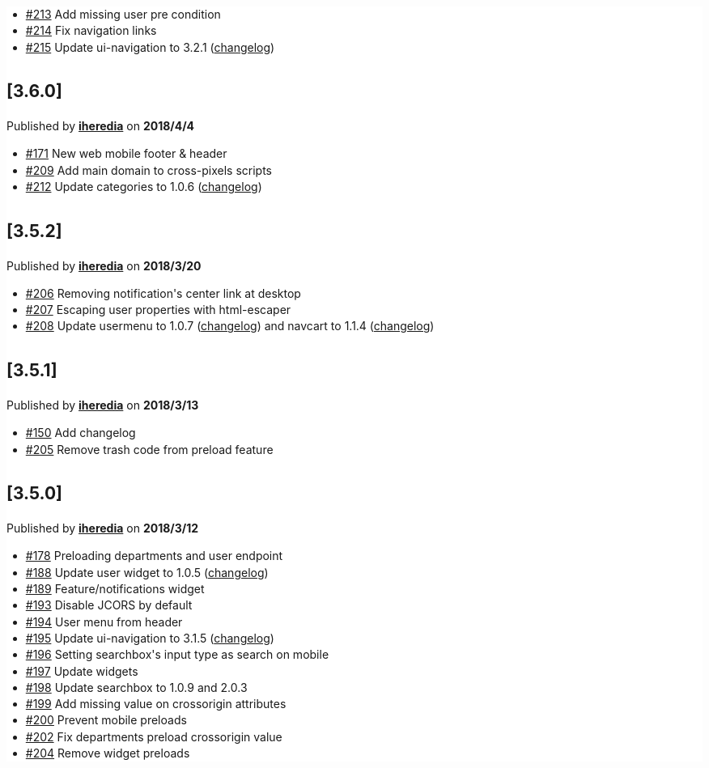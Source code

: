 - [#213](https://github.com/mercadolibre/frontend-layout/pull/213) Add missing user pre condition
- [#214](https://github.com/mercadolibre/frontend-layout/pull/214) Fix navigation links
- [#215](https://github.com/mercadolibre/frontend-layout/pull/215) Update ui-navigation to 3.2.1 ([changelog](https://github.com/mercadolibre/ui-navigation/blob/master/CHANGELOG.md#321))

## [3.6.0]

Published by **[iheredia](https://github.com/iheredia)** on **2018/4/4**

- [#171](https://github.com/mercadolibre/frontend-layout/pull/171) New web mobile footer & header
- [#209](https://github.com/mercadolibre/frontend-layout/pull/209) Add main domain to cross-pixels scripts
- [#212](https://github.com/mercadolibre/frontend-layout/pull/212) Update categories to 1.0.6 ([changelog](https://github.com/mercadolibre/frontend-layout_widgets/blob/master/mercadolibre/packages/categories/CHANGELOG.md#106))

## [3.5.2]

Published by **[iheredia](https://github.com/iheredia)** on **2018/3/20**

- [#206](https://github.com/mercadolibre/frontend-layout/pull/206) Removing notification's center link at desktop
- [#207](https://github.com/mercadolibre/frontend-layout/pull/207) Escaping user properties with html-escaper
- [#208](https://github.com/mercadolibre/frontend-layout/pull/207) Update usermenu to 1.0.7 ([changelog](https://github.com/mercadolibre/frontend-layout_widgets/blob/master/mercadolibre/packages/user-menu/CHANGELOG.md#107)) and navcart to 1.1.4 ([changelog](https://github.com/mercadolibre/frontend-layout_widgets/blob/master/mercadolibre/packages/cart/CHANGELOG.md#114))

## [3.5.1]

Published by **[iheredia](https://github.com/iheredia)** on **2018/3/13**

- [#150](https://github.com/mercadolibre/frontend-layout/pull/150) Add changelog
- [#205](https://github.com/mercadolibre/frontend-layout/pull/205) Remove trash code from preload feature

## [3.5.0]

Published by **[iheredia](https://github.com/iheredia)** on **2018/3/12**

- [#178](https://github.com/mercadolibre/frontend-layout/pull/178) Preloading departments and user endpoint
- [#188](https://github.com/mercadolibre/frontend-layout/pull/188) Update user widget to 1.0.5 ([changelog](https://github.com/mercadolibre/frontend-layout_widgets/blob/master/mercadolibre/packages/user-menu/CHANGELOG.md#105))
- [#189](https://github.com/mercadolibre/frontend-layout/pull/189) Feature/notifications widget
- [#193](https://github.com/mercadolibre/frontend-layout/pull/193) Disable JCORS by default
- [#194](https://github.com/mercadolibre/frontend-layout/pull/194) User menu from header
- [#195](https://github.com/mercadolibre/frontend-layout/pull/195) Update ui-navigation to 3.1.5 ([changelog](https://github.com/mercadolibre/ui-navigation/blob/master/CHANGELOG.md#315))
- [#196](https://github.com/mercadolibre/frontend-layout/pull/196) Setting searchbox's input type as search on mobile
- [#197](https://github.com/mercadolibre/frontend-layout/pull/197) Update widgets
- [#198](https://github.com/mercadolibre/frontend-layout/pull/198) Update searchbox to 1.0.9 and 2.0.3
- [#199](https://github.com/mercadolibre/frontend-layout/pull/199) Add missing value on crossorigin attributes
- [#200](https://github.com/mercadolibre/frontend-layout/pull/200) Prevent mobile preloads
- [#202](https://github.com/mercadolibre/frontend-layout/pull/202) Fix departments preload crossorigin value
- [#204](https://github.com/mercadolibre/frontend-layout/pull/204) Remove widget preloads
